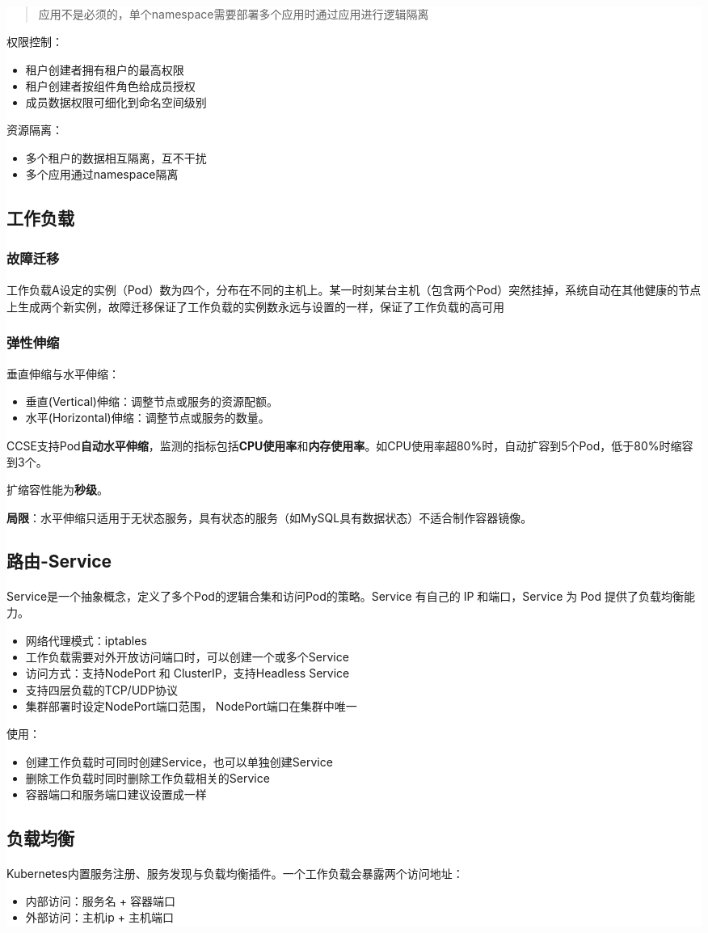 > 应用不是必须的，单个namespace需要部署多个应用时通过应用进行逻辑隔离  

权限控制：

- 租户创建者拥有租户的最高权限
- 租户创建者按组件角色给成员授权
- 成员数据权限可细化到命名空间级别

资源隔离：

- 多个租户的数据相互隔离，互不干扰
- 多个应用通过namespace隔离 

## 工作负载

### 故障迁移

工作负载A设定的实例（Pod）数为四个，分布在不同的主机上。某一时刻某台主机（包含两个Pod）突然挂掉，系统自动在其他健康的节点上生成两个新实例，故障迁移保证了工作负载的实例数永远与设置的一样，保证了工作负载的高可用

### 弹性伸缩

垂直伸缩与水平伸缩：

- 垂直(Vertical)伸缩：调整节点或服务的资源配额。
- 水平(Horizontal)伸缩：调整节点或服务的数量。

CCSE支持Pod**自动水平伸缩**，监测的指标包括**CPU使用率**和**内存使用率**。如CPU使用率超80%时，自动扩容到5个Pod，低于80%时缩容到3个。

扩缩容性能为**秒级**。

**局限**：水平伸缩只适用于无状态服务，具有状态的服务（如MySQL具有数据状态）不适合制作容器镜像。

## 路由-Service  

Service是一个抽象概念，定义了多个Pod的逻辑合集和访问Pod的策略。Service 有自己的 IP 和端口，Service 为 Pod 提供了负载均衡能力。

- 网络代理模式：iptables
- 工作负载需要对外开放访问端口时，可以创建一个或多个Service
- 访问方式：支持NodePort 和 ClusterIP，支持Headless Service
- 支持四层负载的TCP/UDP协议
- 集群部署时设定NodePort端口范围， NodePort端口在集群中唯一  

使用：

- 创建工作负载时可同时创建Service，也可以单独创建Service
- 删除工作负载时同时删除工作负载相关的Service
- 容器端口和服务端口建议设置成一样  

## 负载均衡

Kubernetes内置服务注册、服务发现与负载均衡插件。一个工作负载会暴露两个访问地址：

- 内部访问：服务名 + 容器端口
- 外部访问：主机ip + 主机端口
